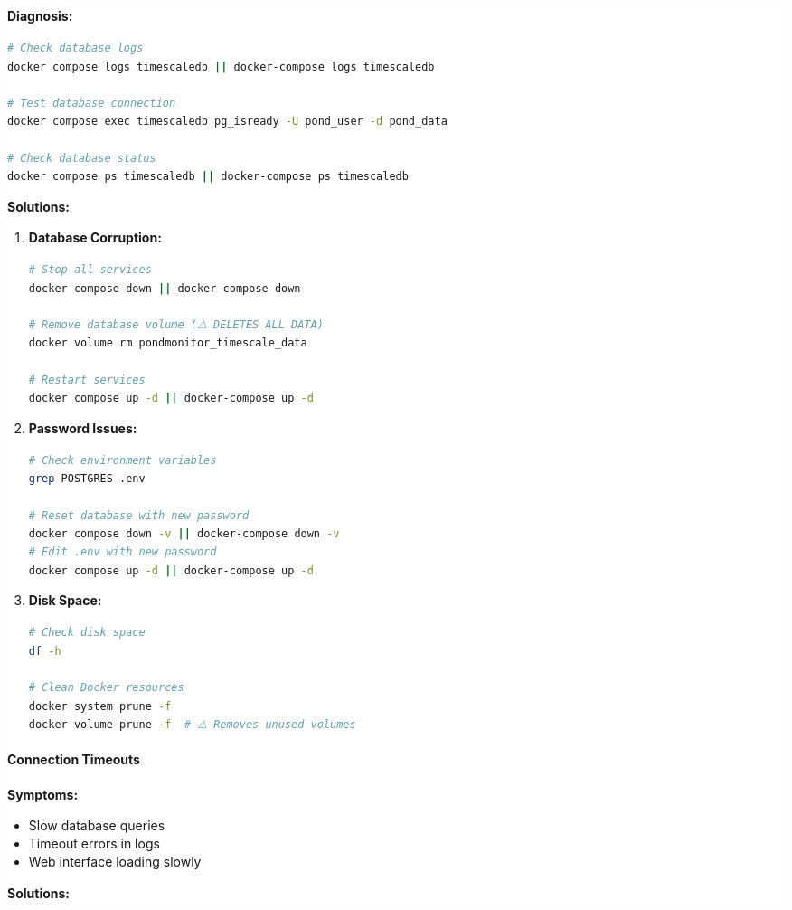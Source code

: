 **Diagnosis:**
```bash
# Check database logs
docker compose logs timescaledb || docker-compose logs timescaledb

# Test database connection
docker compose exec timescaledb pg_isready -U pond_user -d pond_data

# Check database status
docker compose ps timescaledb || docker-compose ps timescaledb
```

**Solutions:**

1. **Database Corruption:**
   ```bash
   # Stop all services
   docker compose down || docker-compose down
   
   # Remove database volume (⚠️ DELETES ALL DATA)
   docker volume rm pondmonitor_timescale_data
   
   # Restart services
   docker compose up -d || docker-compose up -d
   ```

2. **Password Issues:**
   ```bash
   # Check environment variables
   grep POSTGRES .env
   
   # Reset database with new password
   docker compose down -v || docker-compose down -v
   # Edit .env with new password
   docker compose up -d || docker-compose up -d
   ```

3. **Disk Space:**
   ```bash
   # Check disk space
   df -h
   
   # Clean Docker resources
   docker system prune -f
   docker volume prune -f  # ⚠️ Removes unused volumes
   ```

#### **Connection Timeouts**

**Symptoms:**
- Slow database queries
- Timeout errors in logs
- Web interface loading slowly

**Solutions:**
